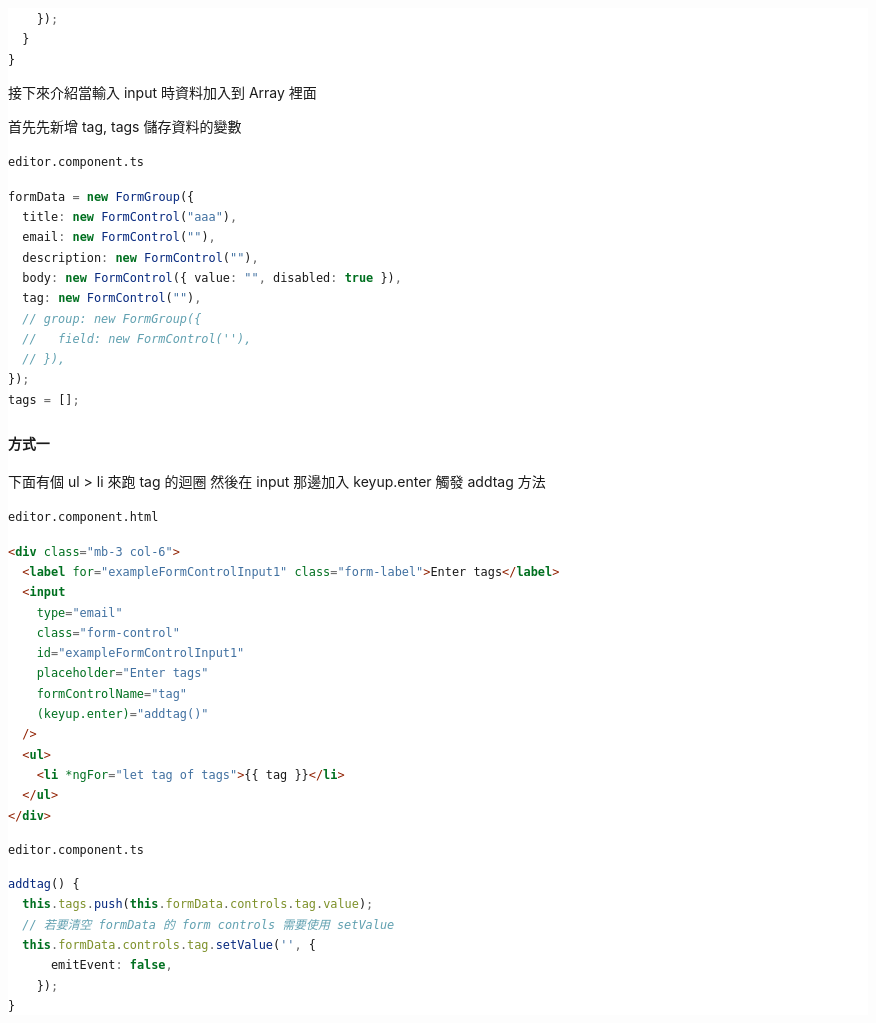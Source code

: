```ts
    });
  }
}
```

接下來介紹當輸入 input 時資料加入到 Array 裡面

首先先新增 tag, tags 儲存資料的變數

`editor.component.ts`

```ts
formData = new FormGroup({
  title: new FormControl("aaa"),
  email: new FormControl(""),
  description: new FormControl(""),
  body: new FormControl({ value: "", disabled: true }),
  tag: new FormControl(""),
  // group: new FormGroup({
  //   field: new FormControl(''),
  // }),
});
tags = [];
```

### `方式一`

下面有個 ul > li 來跑 tag 的迴圈
然後在 input 那邊加入 keyup.enter 觸發 addtag 方法

`editor.component.html`

```html
<div class="mb-3 col-6">
  <label for="exampleFormControlInput1" class="form-label">Enter tags</label>
  <input
    type="email"
    class="form-control"
    id="exampleFormControlInput1"
    placeholder="Enter tags"
    formControlName="tag"
    (keyup.enter)="addtag()"
  />
  <ul>
    <li *ngFor="let tag of tags">{{ tag }}</li>
  </ul>
</div>
```

`editor.component.ts`

```ts
addtag() {
  this.tags.push(this.formData.controls.tag.value);
  // 若要清空 formData 的 form controls 需要使用 setValue
  this.formData.controls.tag.setValue('', {
      emitEvent: false,
    });
}
```

